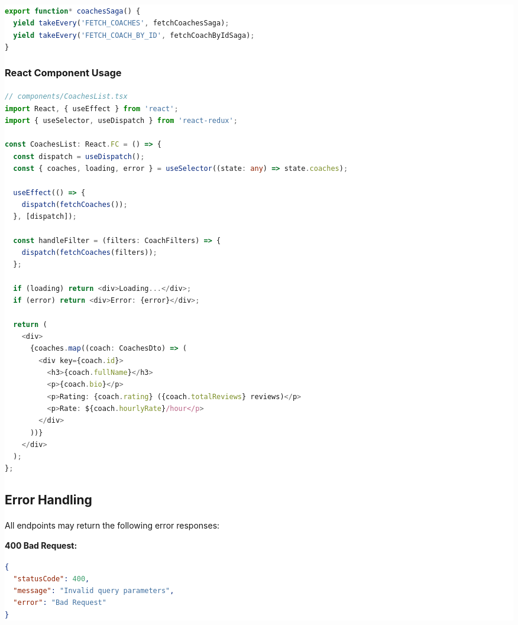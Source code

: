 ```typescript
export function* coachesSaga() {
  yield takeEvery('FETCH_COACHES', fetchCoachesSaga);
  yield takeEvery('FETCH_COACH_BY_ID', fetchCoachByIdSaga);
}
```

### React Component Usage
```typescript
// components/CoachesList.tsx
import React, { useEffect } from 'react';
import { useSelector, useDispatch } from 'react-redux';

const CoachesList: React.FC = () => {
  const dispatch = useDispatch();
  const { coaches, loading, error } = useSelector((state: any) => state.coaches);

  useEffect(() => {
    dispatch(fetchCoaches());
  }, [dispatch]);

  const handleFilter = (filters: CoachFilters) => {
    dispatch(fetchCoaches(filters));
  };

  if (loading) return <div>Loading...</div>;
  if (error) return <div>Error: {error}</div>;

  return (
    <div>
      {coaches.map((coach: CoachesDto) => (
        <div key={coach.id}>
          <h3>{coach.fullName}</h3>
          <p>{coach.bio}</p>
          <p>Rating: {coach.rating} ({coach.totalReviews} reviews)</p>
          <p>Rate: ${coach.hourlyRate}/hour</p>
        </div>
      ))}
    </div>
  );
};
```

## Error Handling

All endpoints may return the following error responses:

**400 Bad Request:**
```json
{
  "statusCode": 400,
  "message": "Invalid query parameters",
  "error": "Bad Request"
}
```
